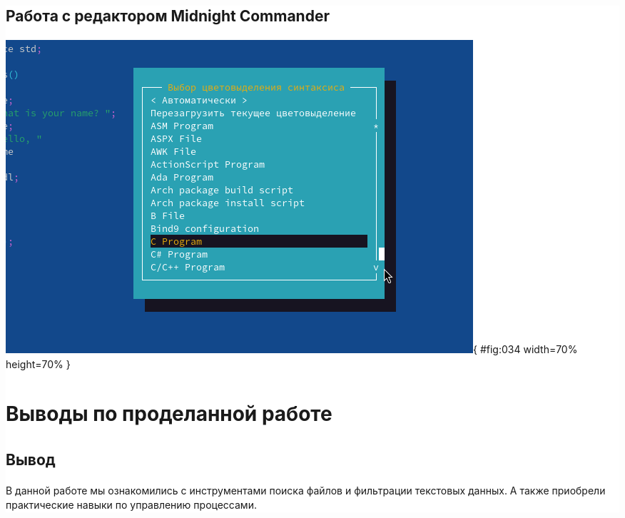 ## Работа с редактором Midnight Commander

![Цветовыделение синтаксиса](image/34.png){ #fig:034 width=70% height=70% }

# Выводы по проделанной работе

## Вывод

В данной работе мы ознакомились с инструментами поиска файлов и фильтрации текстовых данных. А также приобрели практические навыки по управлению процессами. 